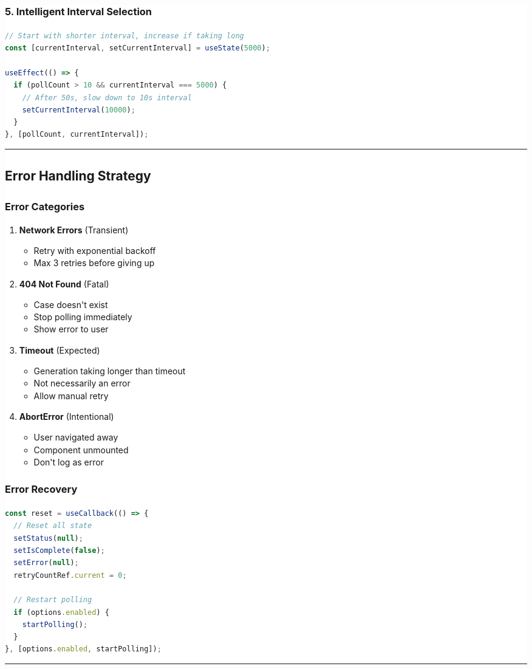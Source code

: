 ### 5. Intelligent Interval Selection

```typescript
// Start with shorter interval, increase if taking long
const [currentInterval, setCurrentInterval] = useState(5000);

useEffect(() => {
  if (pollCount > 10 && currentInterval === 5000) {
    // After 50s, slow down to 10s interval
    setCurrentInterval(10000);
  }
}, [pollCount, currentInterval]);
```

---

## Error Handling Strategy

### Error Categories

1. **Network Errors** (Transient)
   - Retry with exponential backoff
   - Max 3 retries before giving up

2. **404 Not Found** (Fatal)
   - Case doesn't exist
   - Stop polling immediately
   - Show error to user

3. **Timeout** (Expected)
   - Generation taking longer than timeout
   - Not necessarily an error
   - Allow manual retry

4. **AbortError** (Intentional)
   - User navigated away
   - Component unmounted
   - Don't log as error

### Error Recovery

```typescript
const reset = useCallback(() => {
  // Reset all state
  setStatus(null);
  setIsComplete(false);
  setError(null);
  retryCountRef.current = 0;

  // Restart polling
  if (options.enabled) {
    startPolling();
  }
}, [options.enabled, startPolling]);
```

---